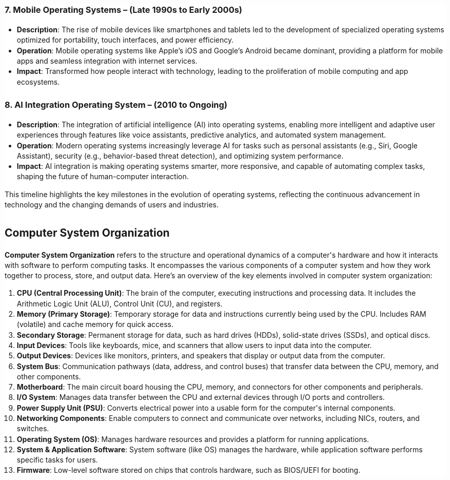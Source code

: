 ### 7. **Mobile Operating Systems – (Late 1990s to Early 2000s)**

- **Description**: The rise of mobile devices like smartphones and tablets led to the development of specialized operating systems optimized for portability, touch interfaces, and power efficiency.
- **Operation**: Mobile operating systems like Apple’s iOS and Google’s Android became dominant, providing a platform for mobile apps and seamless integration with internet services.
- **Impact**: Transformed how people interact with technology, leading to the proliferation of mobile computing and app ecosystems.

### 8. **AI Integration Operating System – (2010 to Ongoing)**

- **Description**: The integration of artificial intelligence (AI) into operating systems, enabling more intelligent and adaptive user experiences through features like voice assistants, predictive analytics, and automated system management.
- **Operation**: Modern operating systems increasingly leverage AI for tasks such as personal assistants (e.g., Siri, Google Assistant), security (e.g., behavior-based threat detection), and optimizing system performance.
- **Impact**: AI integration is making operating systems smarter, more responsive, and capable of automating complex tasks, shaping the future of human-computer interaction.

This timeline highlights the key milestones in the evolution of operating systems, reflecting the continuous advancement in technology and the changing demands of users and industries.

## Computer System Organization

**Computer System Organization** refers to the structure and operational dynamics of a computer's hardware and how it interacts with software to perform computing tasks. It encompasses the various components of a computer system and how they work together to process, store, and output data. Here’s an overview of the key elements involved in computer system organization:

1. **CPU (Central Processing Unit)**: The brain of the computer, executing instructions and processing data. It includes the Arithmetic Logic Unit (ALU), Control Unit (CU), and registers.
2. **Memory (Primary Storage)**: Temporary storage for data and instructions currently being used by the CPU. Includes RAM (volatile) and cache memory for quick access.
3. **Secondary Storage**: Permanent storage for data, such as hard drives (HDDs), solid-state drives (SSDs), and optical discs.
4. **Input Devices**: Tools like keyboards, mice, and scanners that allow users to input data into the computer.
5. **Output Devices**: Devices like monitors, printers, and speakers that display or output data from the computer.
6. **System Bus**: Communication pathways (data, address, and control buses) that transfer data between the CPU, memory, and other components.
7. **Motherboard**: The main circuit board housing the CPU, memory, and connectors for other components and peripherals.
8. **I/O System**: Manages data transfer between the CPU and external devices through I/O ports and controllers.
9. **Power Supply Unit (PSU)**: Converts electrical power into a usable form for the computer's internal components.
10. **Networking Components**: Enable computers to connect and communicate over networks, including NICs, routers, and switches.
11. **Operating System (OS)**: Manages hardware resources and provides a platform for running applications.
12. **System & Application Software**: System software (like OS) manages the hardware, while application software performs specific tasks for users.
13. **Firmware**: Low-level software stored on chips that controls hardware, such as BIOS/UEFI for booting.

